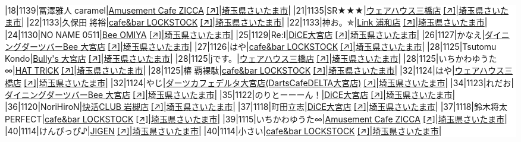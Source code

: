 |18|1139|<span class="rank-name-dl">冨澤雅人 caramel</span>|<a href="/darts/rank/shops/9b2426787763c7180d9b047a20a7ba1e.html">Amusement Cafe ZICCA</a> <a href="https://search.dartslive.com/jp/shop/9b2426787763c7180d9b047a20a7ba1e">[↗]</a>|<a href="/darts/rank/埼玉県/さいたま市">埼玉県さいたま市</a>|
|21|1135|<span class="rank-name-dl">SR★★★</span>|<a href="/darts/rank/shops/32a1262174fe17930d9b047a20a7ba1e.html">ウェアハウス三橋店</a> <a href="https://search.dartslive.com/jp/shop/32a1262174fe17930d9b047a20a7ba1e">[↗]</a>|<a href="/darts/rank/埼玉県/さいたま市">埼玉県さいたま市</a>|
|22|1133|<span class="rank-name-dl">久保田 將裕</span>|<a href="/darts/rank/shops/773454cbeae525c30d9b047a20a7ba1e.html">cafe&bar LOCKSTOCK</a> <a href="https://search.dartslive.com/jp/shop/773454cbeae525c30d9b047a20a7ba1e">[↗]</a>|<a href="/darts/rank/埼玉県/さいたま市">埼玉県さいたま市</a>|
|22|1133|<span class="rank-name-dl">神お。✯</span>|<a href="/darts/rank/shops/ddae0a8d3bd80e605f9f3321c1147265.html">Link 浦和店</a> <a href="https://search.dartslive.com/jp/shop/ddae0a8d3bd80e605f9f3321c1147265">[↗]</a>|<a href="/darts/rank/埼玉県/さいたま市">埼玉県さいたま市</a>|
|24|1130|<span class="rank-name-dl">NO NAME 0511</span>|<a href="/darts/rank/shops/fa735483caa3fb3e0d9b047a20a7ba1e.html">Bee OMIYA</a> <a href="https://search.dartslive.com/jp/shop/fa735483caa3fb3e0d9b047a20a7ba1e">[↗]</a>|<a href="/darts/rank/埼玉県/さいたま市">埼玉県さいたま市</a>|
|25|1129|<span class="rank-name-dl">Re:I</span>|<a href="/darts/rank/shops/e8726cdc5a16e8f7b21333aee1bd51e4.html">DiCE大宮店</a> <a href="https://search.dartslive.com/jp/shop/e8726cdc5a16e8f7b21333aee1bd51e4">[↗]</a>|<a href="/darts/rank/埼玉県/さいたま市">埼玉県さいたま市</a>|
|26|1127|<span class="rank-name-dl">かなえ</span>|<a href="/darts/rank/shops/fa735483caa3fb3e0d9b047a20a7ba1e.html">ダイニングダーツバーBee 大宮店</a> <a href="https://search.dartslive.com/jp/shop/fa735483caa3fb3e0d9b047a20a7ba1e">[↗]</a>|<a href="/darts/rank/埼玉県/さいたま市">埼玉県さいたま市</a>|
|27|1126|<span class="rank-name-dl">はや</span>|<a href="/darts/rank/shops/773454cbeae525c30d9b047a20a7ba1e.html">cafe&bar LOCKSTOCK</a> <a href="https://search.dartslive.com/jp/shop/773454cbeae525c30d9b047a20a7ba1e">[↗]</a>|<a href="/darts/rank/埼玉県/さいたま市">埼玉県さいたま市</a>|
|28|1125|<span class="rank-name-dl">Tsutomu Kondo</span>|<a href="/darts/rank/shops/ce216394484188440d9b047a20a7ba1e.html">Bully's 大宮店</a> <a href="https://search.dartslive.com/jp/shop/ce216394484188440d9b047a20a7ba1e">[↗]</a>|<a href="/darts/rank/埼玉県/さいたま市">埼玉県さいたま市</a>|
|28|1125|<span class="rank-name-dl">jです。</span>|<a href="/darts/rank/shops/32a1262174fe17930d9b047a20a7ba1e.html">ウェアハウス三橋店</a> <a href="https://search.dartslive.com/jp/shop/32a1262174fe17930d9b047a20a7ba1e">[↗]</a>|<a href="/darts/rank/埼玉県/さいたま市">埼玉県さいたま市</a>|
|28|1125|<span class="rank-name-dl">いちかわゆうた∞</span>|<a href="/darts/rank/shops/286319fb711eef43774c926eb736cb5a.html">HAT TRICK</a> <a href="https://search.dartslive.com/jp/shop/286319fb711eef43774c926eb736cb5a">[↗]</a>|<a href="/darts/rank/埼玉県/さいたま市">埼玉県さいたま市</a>|
|28|1125|<span class="rank-name-dl">椿 覇裸駄</span>|<a href="/darts/rank/shops/773454cbeae525c30d9b047a20a7ba1e.html">cafe&bar LOCKSTOCK</a> <a href="https://search.dartslive.com/jp/shop/773454cbeae525c30d9b047a20a7ba1e">[↗]</a>|<a href="/darts/rank/埼玉県/さいたま市">埼玉県さいたま市</a>|
|32|1124|<span class="rank-name-dl">はや</span>|<a href="/darts/rank/shops/32a1262174fe17930d9b047a20a7ba1e.html">ウェアハウス三橋店</a> <a href="https://search.dartslive.com/jp/shop/32a1262174fe17930d9b047a20a7ba1e">[↗]</a>|<a href="/darts/rank/埼玉県/さいたま市">埼玉県さいたま市</a>|
|32|1124|<span class="rank-name-dl">やじ</span>|<a href="/darts/rank/shops/cdd57a5797be103f0d9b047a20a7ba1e.html">ダーツカフェデルタ大宮店(DartsCafeDELTA大宮店)</a> <a href="https://search.dartslive.com/jp/shop/cdd57a5797be103f0d9b047a20a7ba1e">[↗]</a>|<a href="/darts/rank/埼玉県/さいたま市">埼玉県さいたま市</a>|
|34|1123|<span class="rank-name-dl">れだお</span>|<a href="/darts/rank/shops/fa735483caa3fb3e0d9b047a20a7ba1e.html">ダイニングダーツバーBee 大宮店</a> <a href="https://search.dartslive.com/jp/shop/fa735483caa3fb3e0d9b047a20a7ba1e">[↗]</a>|<a href="/darts/rank/埼玉県/さいたま市">埼玉県さいたま市</a>|
|35|1122|<span class="rank-name-dl">のりとーーーん！</span>|<a href="/darts/rank/shops/e8726cdc5a16e8f7b21333aee1bd51e4.html">DiCE大宮店</a> <a href="https://search.dartslive.com/jp/shop/e8726cdc5a16e8f7b21333aee1bd51e4">[↗]</a>|<a href="/darts/rank/埼玉県/さいたま市">埼玉県さいたま市</a>|
|36|1120|<span class="rank-name-dl">NoriHiroN</span>|<a href="/darts/rank/shops/2a1a52b68625754925d56fb0e5c39bac.html">快活CLUB 岩槻店</a> <a href="https://search.dartslive.com/jp/shop/2a1a52b68625754925d56fb0e5c39bac">[↗]</a>|<a href="/darts/rank/埼玉県/さいたま市">埼玉県さいたま市</a>|
|37|1118|<span class="rank-name-dl">町田立志</span>|<a href="/darts/rank/shops/e8726cdc5a16e8f7b21333aee1bd51e4.html">DiCE大宮店</a> <a href="https://search.dartslive.com/jp/shop/e8726cdc5a16e8f7b21333aee1bd51e4">[↗]</a>|<a href="/darts/rank/埼玉県/さいたま市">埼玉県さいたま市</a>|
|37|1118|<span class="rank-name-dl">鈴木将太PERFECT</span>|<a href="/darts/rank/shops/773454cbeae525c30d9b047a20a7ba1e.html">cafe&bar LOCKSTOCK</a> <a href="https://search.dartslive.com/jp/shop/773454cbeae525c30d9b047a20a7ba1e">[↗]</a>|<a href="/darts/rank/埼玉県/さいたま市">埼玉県さいたま市</a>|
|39|1115|<span class="rank-name-dl">いちかわゆうた∞</span>|<a href="/darts/rank/shops/9b2426787763c7180d9b047a20a7ba1e.html">Amusement Cafe ZICCA</a> <a href="https://search.dartslive.com/jp/shop/9b2426787763c7180d9b047a20a7ba1e">[↗]</a>|<a href="/darts/rank/埼玉県/さいたま市">埼玉県さいたま市</a>|
|40|1114|<span class="rank-name-dl">けんぴっぴ♪</span>|<a href="/darts/rank/shops/f930d3921d0eeabd0d9b047a20a7ba1e.html">JIGEN</a> <a href="https://search.dartslive.com/jp/shop/f930d3921d0eeabd0d9b047a20a7ba1e">[↗]</a>|<a href="/darts/rank/埼玉県/さいたま市">埼玉県さいたま市</a>|
|40|1114|<span class="rank-name-dl">小さい</span>|<a href="/darts/rank/shops/773454cbeae525c30d9b047a20a7ba1e.html">cafe&bar LOCKSTOCK</a> <a href="https://search.dartslive.com/jp/shop/773454cbeae525c30d9b047a20a7ba1e">[↗]</a>|<a href="/darts/rank/埼玉県/さいたま市">埼玉県さいたま市</a>|